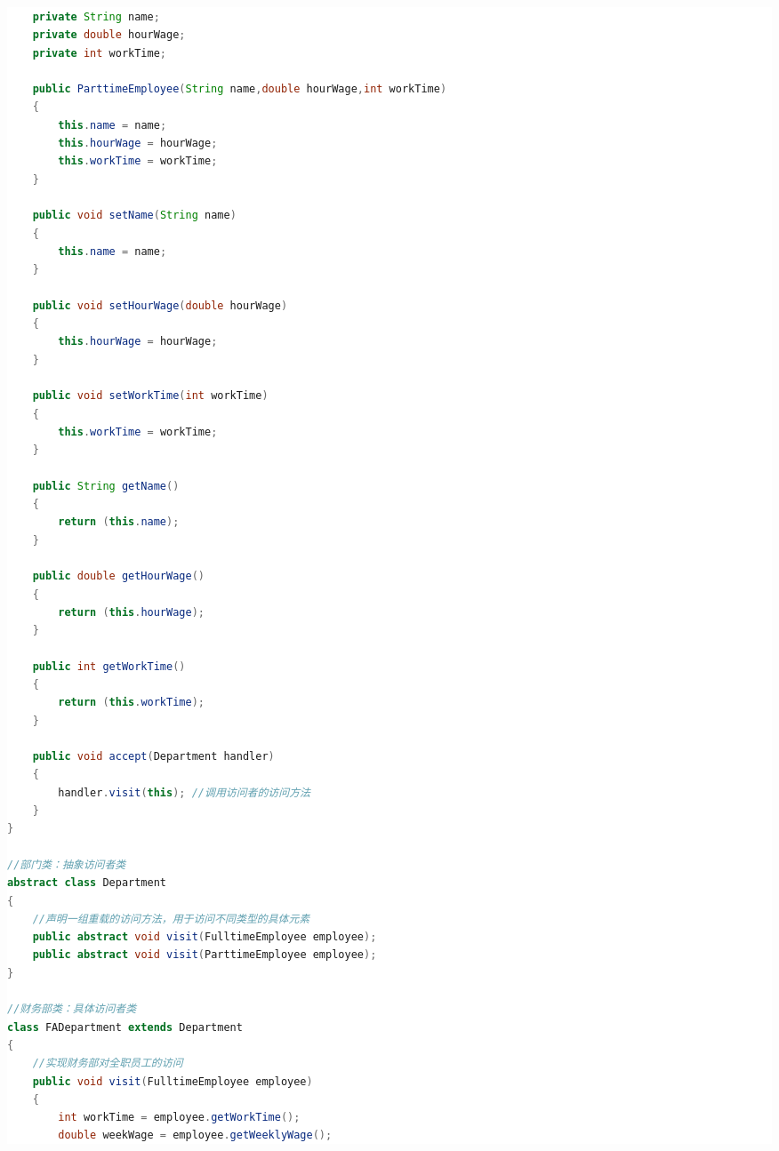 ```java
    private String name;  
    private double hourWage;  
    private int workTime;  

    public ParttimeEmployee(String name,double hourWage,int workTime)  
    {  
        this.name = name;  
        this.hourWage = hourWage;  
        this.workTime = workTime;  
    }     

    public void setName(String name)   
    {  
        this.name = name;   
    }  

    public void setHourWage(double hourWage)   
    {  
        this.hourWage = hourWage;   
    }  

    public void setWorkTime(int workTime)   
    {  
        this.workTime = workTime;   
    }  

    public String getName()   
    {  
        return (this.name);   
    }  

    public double getHourWage()   
    {  
        return (this.hourWage);   
    }  

    public int getWorkTime()   
    {  
        return (this.workTime);   
    }  

    public void accept(Department handler)  
    {  
        handler.visit(this); //调用访问者的访问方法  
    }  
}  

//部门类：抽象访问者类  
abstract class Department  
{  
    //声明一组重载的访问方法，用于访问不同类型的具体元素  
    public abstract void visit(FulltimeEmployee employee);  
    public abstract void visit(ParttimeEmployee employee);    
}  

//财务部类：具体访问者类  
class FADepartment extends Department  
{  
    //实现财务部对全职员工的访问  
    public void visit(FulltimeEmployee employee)  
    {  
        int workTime = employee.getWorkTime();  
        double weekWage = employee.getWeeklyWage();  
```